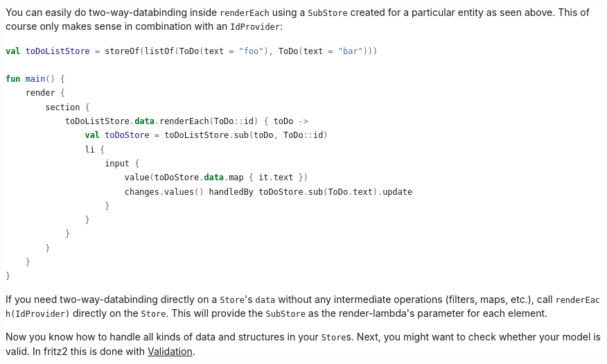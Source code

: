 You can easily do two-way-databinding inside `renderEach` using a `SubStore` created for a particular entity as seen
above. This of course only makes sense in combination with an `IdProvider`:

```kotlin
val toDoListStore = storeOf(listOf(ToDo(text = "foo"), ToDo(text = "bar")))

fun main() {
    render {
        section {
            toDoListStore.data.renderEach(ToDo::id) { toDo ->
                val toDoStore = toDoListStore.sub(toDo, ToDo::id)
                li {
                    input {
                        value(toDoStore.data.map { it.text })
                        changes.values() handledBy toDoStore.sub(ToDo.text).update
                    }
                }
            }
        }
    }
}
```

If you need two-way-databinding directly on a `Store`'s `data` without any intermediate operations
(filters, maps, etc.), call `renderEach(IdProvider)` directly on the `Store`. This will provide the `SubStore` as
the render-lambda's parameter for each element.

Now you know how to handle all kinds of data and structures in your `Store`s.
Next, you might want to check whether your model is valid. In fritz2 this is done with [Validation](/docs/validation).